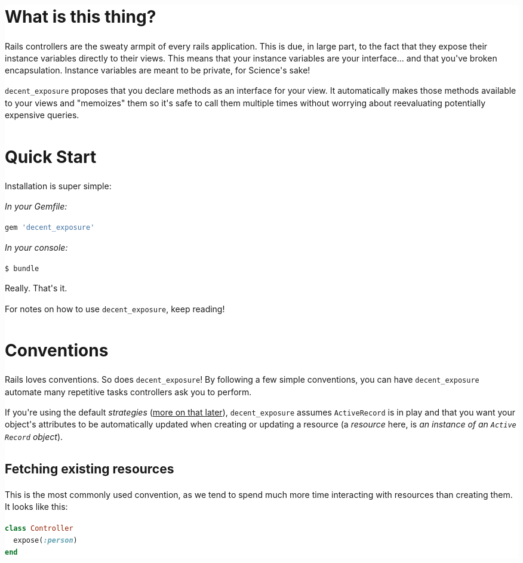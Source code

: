 # What is this thing?

Rails controllers are the sweaty armpit of every rails application. This is
due, in large part, to the fact that they expose their instance variables
directly to their views. This means that your instance variables are your
interface...  and that you've broken encapsulation. Instance variables are
meant to be private, for Science's sake!

`decent_exposure` proposes that you declare methods as an interface for your
view. It automatically makes those methods available to your views and
"memoizes" them so it's safe to call them multiple times without worrying
about reevaluating potentially expensive queries.

# Quick Start

Installation is super simple:

*In your Gemfile:*

```ruby
gem 'decent_exposure'
```

*In your console:*

```bash
$ bundle
```

Really. That's it.

For notes on how to use `decent_exposure`, keep reading!

# Conventions

Rails loves conventions. So does `decent_exposure`! By following a few simple
conventions, you can have `decent_exposure` automate many repetitive tasks
controllers ask you to perform.

If you're using the default _strategies_ ([more on that later](advanced.html)),
`decent_exposure` assumes `ActiveRecord` is in play and that you want
your object's attributes to be automatically updated when creating or updating
a resource (a _resource_ here, is _an instance of an `ActiveRecord` object_).

## Fetching existing resources

This is the most commonly used convention, as we tend to spend much more time
interacting with resources than creating them. It looks like this:

```ruby
class Controller
  expose(:person)
end
```
